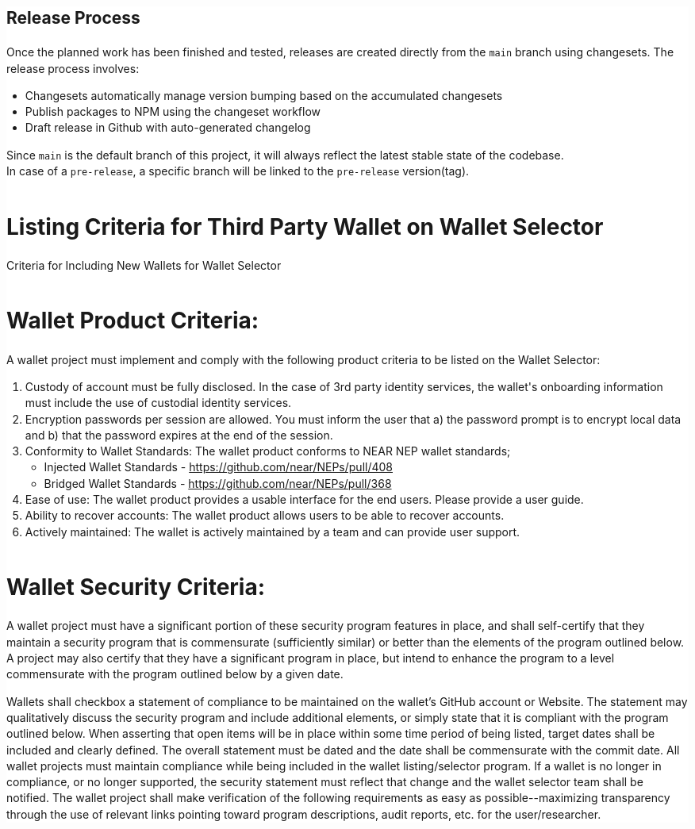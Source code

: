## Release Process

Once the planned work has been finished and tested, releases are created directly from the `main` branch using changesets.
The release process involves:</br>
 - Changesets automatically manage version bumping based on the accumulated changesets
 - Publish packages to NPM using the changeset workflow
 - Draft release in Github with auto-generated changelog

Since `main` is the default branch of this project, it will always reflect the latest stable state of the codebase.</br> In case of a `pre-release`, a specific branch will be linked to the `pre-release` version(tag).

# Listing Criteria for Third Party Wallet on Wallet Selector

Criteria for Including New Wallets for Wallet Selector
# Wallet Product Criteria:

A wallet project must implement and comply with the following product criteria to be listed on the Wallet Selector:

1. Custody of account must be fully disclosed. In the case of 3rd party identity services, the wallet's onboarding information must include the use of custodial identity services.
2. Encryption passwords per session are allowed. You must inform the user that a) the password prompt is to encrypt local data and b) that the password expires at the end of the session.
3. Conformity to Wallet Standards: The wallet product conforms to NEAR NEP wallet standards;
   * Injected Wallet Standards - https://github.com/near/NEPs/pull/408
   * Bridged Wallet Standards - https://github.com/near/NEPs/pull/368
5. Ease of use: The wallet product provides a usable interface for the end users. Please provide a user guide.
6. Ability to recover accounts: The wallet product allows users to be able to recover accounts.
7. Actively maintained: The wallet is actively maintained by a team and can provide user support.

# Wallet Security Criteria:

A wallet project must have a significant portion of these security program features in place, and shall self-certify that they maintain a security program that is commensurate (sufficiently similar) or better than the elements of the program outlined below. A project may also certify that they have a significant program in place, but intend to enhance the program to a level commensurate with the program outlined below by a given date.

Wallets shall checkbox a statement of compliance to be maintained on the wallet’s GitHub account or Website. The statement may qualitatively discuss the security program and include additional elements, or simply state that it is compliant with the program outlined below. When asserting that open items will be in place within some time period of being listed, target dates shall be included and clearly defined. The overall statement must be dated and the date shall be commensurate with the commit date. All wallet projects must maintain compliance while being included in the wallet listing/selector program. If a wallet is no longer in compliance, or no longer supported, the security statement must reflect that change and the wallet selector team shall be notified. The wallet project shall make verification of the following requirements as easy as possible--maximizing transparency through the use of relevant links pointing toward program descriptions, audit reports, etc. for the user/researcher.
